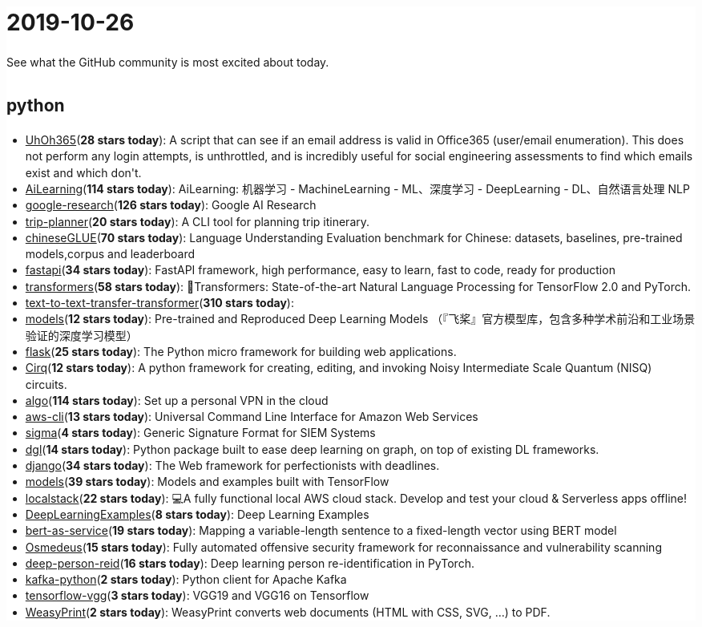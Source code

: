 # 2019-10-26
See what the GitHub community is most excited about today.

## python
* [UhOh365](https://github.com/Raikia/UhOh365)(**28 stars today**): A script that can see if an email address is valid in Office365 (user/email enumeration). This does not perform any login attempts, is unthrottled, and is incredibly useful for social engineering assessments to find which emails exist and which don't.
* [AiLearning](https://github.com/apachecn/AiLearning)(**114 stars today**): AiLearning: 机器学习 - MachineLearning - ML、深度学习 - DeepLearning - DL、自然语言处理 NLP
* [google-research](https://github.com/google-research/google-research)(**126 stars today**): Google AI Research
* [trip-planner](https://github.com/adl1995/trip-planner)(**20 stars today**): A CLI tool for planning trip itinerary.
* [chineseGLUE](https://github.com/chineseGLUE/chineseGLUE)(**70 stars today**): Language Understanding Evaluation benchmark for Chinese: datasets, baselines, pre-trained models,corpus and leaderboard
* [fastapi](https://github.com/tiangolo/fastapi)(**34 stars today**): FastAPI framework, high performance, easy to learn, fast to code, ready for production
* [transformers](https://github.com/huggingface/transformers)(**58 stars today**): 🤗Transformers: State-of-the-art Natural Language Processing for TensorFlow 2.0 and PyTorch.
* [text-to-text-transfer-transformer](https://github.com/google-research/text-to-text-transfer-transformer)(**310 stars today**): 
* [models](https://github.com/PaddlePaddle/models)(**12 stars today**): Pre-trained and Reproduced Deep Learning Models （『飞桨』官方模型库，包含多种学术前沿和工业场景验证的深度学习模型）
* [flask](https://github.com/pallets/flask)(**25 stars today**): The Python micro framework for building web applications.
* [Cirq](https://github.com/quantumlib/Cirq)(**12 stars today**): A python framework for creating, editing, and invoking Noisy Intermediate Scale Quantum (NISQ) circuits.
* [algo](https://github.com/trailofbits/algo)(**114 stars today**): Set up a personal VPN in the cloud
* [aws-cli](https://github.com/aws/aws-cli)(**13 stars today**): Universal Command Line Interface for Amazon Web Services
* [sigma](https://github.com/Neo23x0/sigma)(**4 stars today**): Generic Signature Format for SIEM Systems
* [dgl](https://github.com/dmlc/dgl)(**14 stars today**): Python package built to ease deep learning on graph, on top of existing DL frameworks.
* [django](https://github.com/django/django)(**34 stars today**): The Web framework for perfectionists with deadlines.
* [models](https://github.com/tensorflow/models)(**39 stars today**): Models and examples built with TensorFlow
* [localstack](https://github.com/localstack/localstack)(**22 stars today**): 💻A fully functional local AWS cloud stack. Develop and test your cloud & Serverless apps offline!
* [DeepLearningExamples](https://github.com/NVIDIA/DeepLearningExamples)(**8 stars today**): Deep Learning Examples
* [bert-as-service](https://github.com/hanxiao/bert-as-service)(**19 stars today**): Mapping a variable-length sentence to a fixed-length vector using BERT model
* [Osmedeus](https://github.com/j3ssie/Osmedeus)(**15 stars today**): Fully automated offensive security framework for reconnaissance and vulnerability scanning
* [deep-person-reid](https://github.com/KaiyangZhou/deep-person-reid)(**16 stars today**): Deep learning person re-identification in PyTorch.
* [kafka-python](https://github.com/dpkp/kafka-python)(**2 stars today**): Python client for Apache Kafka
* [tensorflow-vgg](https://github.com/machrisaa/tensorflow-vgg)(**3 stars today**): VGG19 and VGG16 on Tensorflow
* [WeasyPrint](https://github.com/Kozea/WeasyPrint)(**2 stars today**): WeasyPrint converts web documents (HTML with CSS, SVG, …) to PDF.
